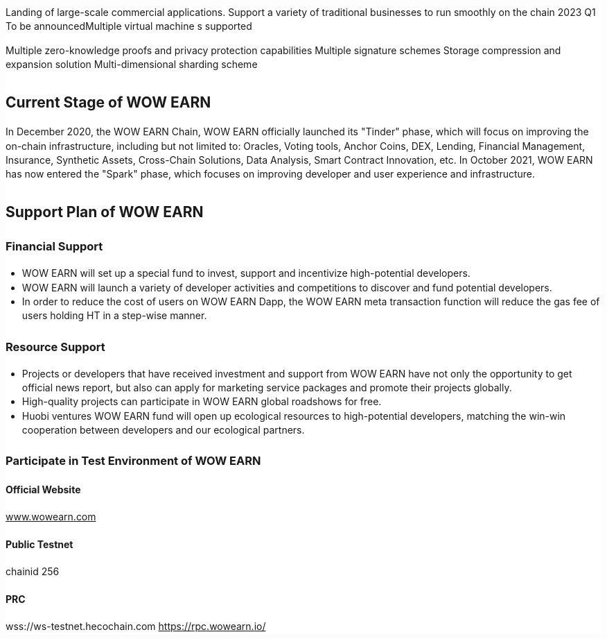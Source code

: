 
Landing of large-scale commercial applications. 
Support a variety of traditional businesses to run smoothly on the chain</td> <td rowspan=5>2023 Q1</td> <td rowspan=5>To be announced</td><td>Multiple virtual machine s supported</td></tr>
<tr style="background:rgba(0,0,0,0)"><td>Multiple zero-knowledge proofs and privacy protection capabilities</td></tr>
<tr style="background:rgba(0,0,0,0)"><td>Multiple signature schemes</td></tr>
<tr style="background:rgba(0,0,0,0)"><td>Storage compression and expansion solution</td></tr>
<tr style="background:rgba(0,0,0,0)"><td>Multi-dimensional sharding scheme</td></tr>

</table>



## Current Stage of WOW EARN
In December 2020, the WOW EARN Chain, WOW EARN officially launched its "Tinder" phase, which will focus on improving the on-chain infrastructure, including but not limited to:
Oracles, Voting tools, Anchor Coins, DEX, Lending, Financial Management, Insurance, Synthetic Assets, Cross-Chain Solutions, Data Analysis, Smart Contract Innovation, etc.
In October 2021, WOW EARN has now entered the "Spark" phase, which focuses on improving developer and user experience and infrastructure.

## Support Plan of WOW EARN
### Financial Support
- WOW EARN will set up a special fund to invest, support and incentivize high-potential developers.
- WOW EARN will launch a variety of developer activities and competitions to discover and fund potential developers. 
- In order to reduce the cost of users on WOW EARN Dapp, the WOW EARN meta transaction function will reduce the gas fee of users holding HT in a step-wise manner.

### Resource Support
- Projects or developers that have received investment and support from WOW EARN have not only the opportunity to get official news report, but also can apply for marketing service packages and promote their projects globally.
- High-quality projects can participate in WOW EARN global roadshows for free.
- Huobi ventures WOW EARN fund will open up ecological resources to high-potential developers, matching the win-win cooperation between developers and our ecological partners.

### Participate in Test Environment of WOW EARN

#### Official Website
www.wowearn.com

#### Public Testnet
chainid 256

#### PRC

wss://ws-testnet.hecochain.com
https://rpc.wowearn.io/
